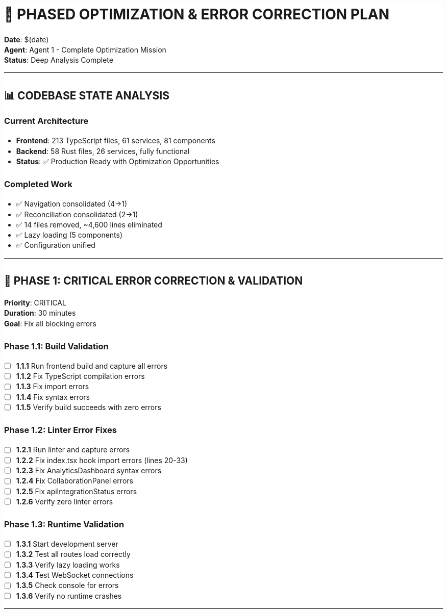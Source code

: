 # 🎯 PHASED OPTIMIZATION & ERROR CORRECTION PLAN
**Date**: $(date)  
**Agent**: Agent 1 - Complete Optimization Mission  
**Status**: Deep Analysis Complete

---

## 📊 CODEBASE STATE ANALYSIS

### Current Architecture
- **Frontend**: 213 TypeScript files, 61 services, 81 components
- **Backend**: 58 Rust files, 26 services, fully functional
- **Status**: ✅ Production Ready with Optimization Opportunities

### Completed Work
- ✅ Navigation consolidated (4→1)
- ✅ Reconciliation consolidated (2→1)
- ✅ 14 files removed, ~4,600 lines eliminated
- ✅ Lazy loading (5 components)
- ✅ Configuration unified

---

## 🚀 PHASE 1: CRITICAL ERROR CORRECTION & VALIDATION
**Priority**: CRITICAL  
**Duration**: 30 minutes  
**Goal**: Fix all blocking errors

### Phase 1.1: Build Validation
- [ ] **1.1.1** Run frontend build and capture all errors
- [ ] **1.1.2** Fix TypeScript compilation errors
- [ ] **1.1.3** Fix import errors
- [ ] **1.1.4** Fix syntax errors
- [ ] **1.1.5** Verify build succeeds with zero errors

### Phase 1.2: Linter Error Fixes
- [ ] **1.2.1** Run linter and capture errors
- [ ] **1.2.2** Fix index.tsx hook import errors (lines 20-33)
- [ ] **1.2.3** Fix AnalyticsDashboard syntax errors
- [ ] **1.2.4** Fix CollaborationPanel errors
- [ ] **1.2.5** Fix apiIntegrationStatus errors
- [ ] **1.2.6** Verify zero linter errors

### Phase 1.3: Runtime Validation
- [ ] **1.3.1** Start development server
- [ ] **1.3.2** Test all routes load correctly
- [ ] **1.3.3** Verify lazy loading works
- [ ] **1.3.4** Test WebSocket connections
- [ ] **1.3.5** Check console for errors
- [ ] **1.3.6** Verify no runtime crashes

---